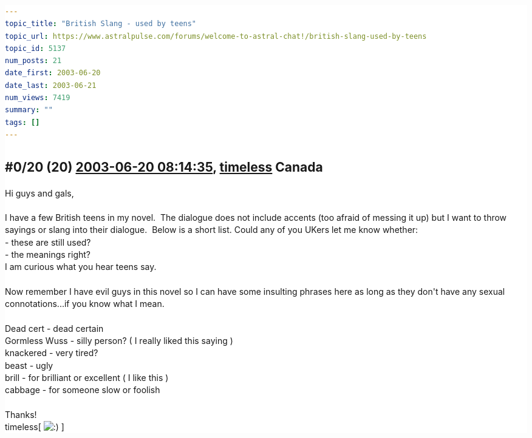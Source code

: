 ```yaml
---
topic_title: "British Slang - used by teens"
topic_url: https://www.astralpulse.com/forums/welcome-to-astral-chat!/british-slang-used-by-teens
topic_id: 5137
num_posts: 21
date_first: 2003-06-20
date_last: 2003-06-21
num_views: 7419
summary: ""
tags: []
---
```


## \#0/20 (20) [2003-06-20 08:14:35](https://www.astralpulse.com/forums/index.php?msg=120819), [timeless](https://www.astralpulse.com/forums/profile/?u=1601) Canada ##
<section>
Hi guys and gals,
<br>
<br>
I have a few British teens in my novel.  The dialogue does not include accents (too afraid of messing it up) but I want to throw sayings or slang into their dialogue.  Below is a short list. Could any of you UKers let me know whether:
<br>
- these are still used?
<br>
- the meanings right?
<br>
I am curious what you hear teens say.
<br>
<br>
Now remember I have evil guys in this novel so I can have some insulting phrases here as long as they don't have any sexual connotations...if you know what I mean.
<br>
<br>
Dead cert - dead certain
<br>
Gormless Wuss - silly person? ( I really liked this saying )
<br>
knackered - very tired?
<br>
beast - ugly
<br>
brill - for brilliant or excellent ( I like this )
<br>
cabbage - for someone slow or foolish
<br>
<br>
Thanks!
<br>
timeless[
<img alt=":)" class="smiley" src="https://www.astralpulse.com/forums/Smileys/fugue/smiley.png" title="Smiley"/>
]
</section>
